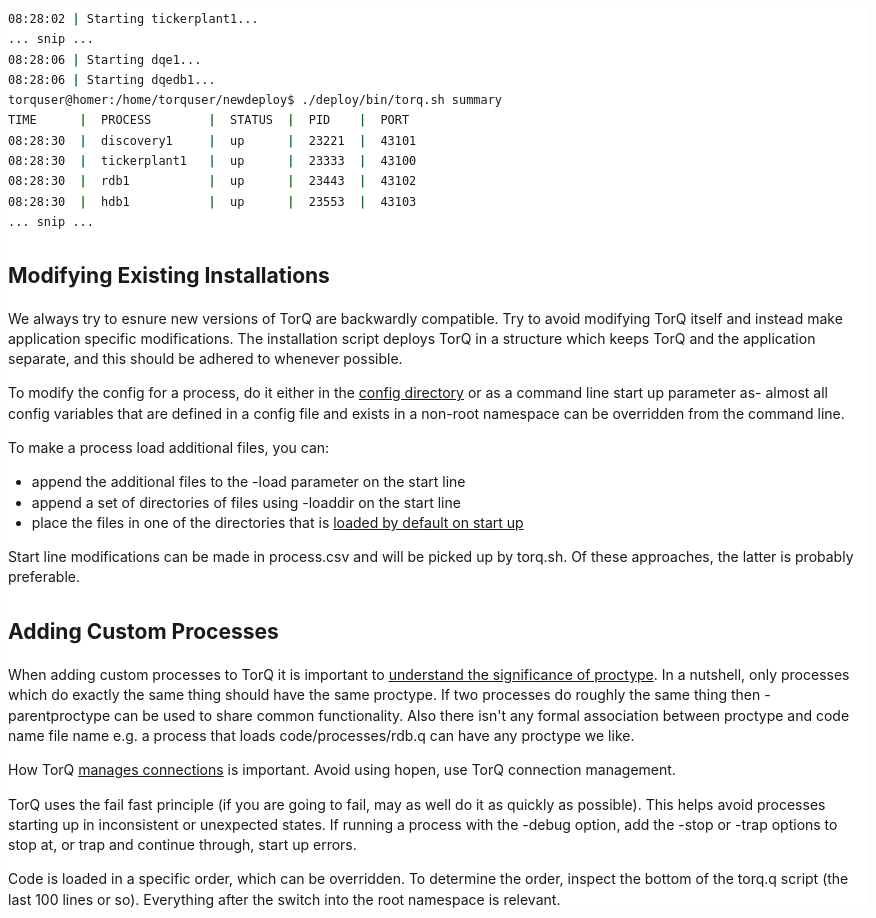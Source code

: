 ```bash
08:28:02 | Starting tickerplant1...
... snip ...
08:28:06 | Starting dqe1...
08:28:06 | Starting dqedb1...
torquser@homer:/home/torquser/newdeploy$ ./deploy/bin/torq.sh summary
TIME      |  PROCESS        |  STATUS  |  PID    |  PORT
08:28:30  |  discovery1     |  up      |  23221  |  43101
08:28:30  |  tickerplant1   |  up      |  23333  |  43100
08:28:30  |  rdb1           |  up      |  23443  |  43102
08:28:30  |  hdb1           |  up      |  23553  |  43103
... snip ...
```

## Modifying Existing Installations
We always try to esnure new versions of TorQ are backwardly compatible. Try to avoid modifying TorQ itself and instead make application specific modifications. The installation script deploys TorQ in a structure which keeps TorQ and the application separate, and this should be adhered to whenever possible. 

To modify the config for a process, do it either in the [config directory](http://aquaqanalytics.github.io/TorQ/gettingstarted/#configuration-loading) or as a command line start up parameter as- almost all config variables that are defined in a config file and exists in a non-root namespace can be overridden from the command line. 

To make a process load additional files, you can:

- append the additional files to the -load parameter on the start line
- append a set of directories of files using -loaddir on the start line
- place the files in one of the directories that is [loaded by default on start up](http://aquaqanalytics.github.io/TorQ/gettingstarted/#code-loading)

Start line modifications can be made in process.csv and will be picked up by torq.sh. Of these approaches, the latter is probably preferable. 

## Adding Custom Processes

When adding custom processes to TorQ it is important to [understand the significance of proctype](http://aquaqanalytics.github.io/TorQ/gettingstarted/#process-identification). In a nutshell, only processes which do exactly the same thing should have the same proctype. If two processes do roughly the same thing then -parentproctype can be used to share common functionality. Also there isn't any formal association between proctype and code name file name e.g. a process that loads code/processes/rdb.q can have any proctype we like. 

How TorQ [manages connections](http://aquaqanalytics.github.io/TorQ/conn/) is important. Avoid using hopen, use TorQ connection management.

TorQ uses the fail fast principle (if you are going to fail, may as well do it as quickly as possible). This helps avoid processes starting up in inconsistent or unexpected states. If running a process with the -debug option, add the -stop or -trap options to stop at, or trap and continue through, start up errors. 

Code is loaded in a specific order, which can be overridden. To determine the order, inspect the bottom of the torq.q script (the last 100 lines or so). Everything after the switch into the root namespace is relevant. 
